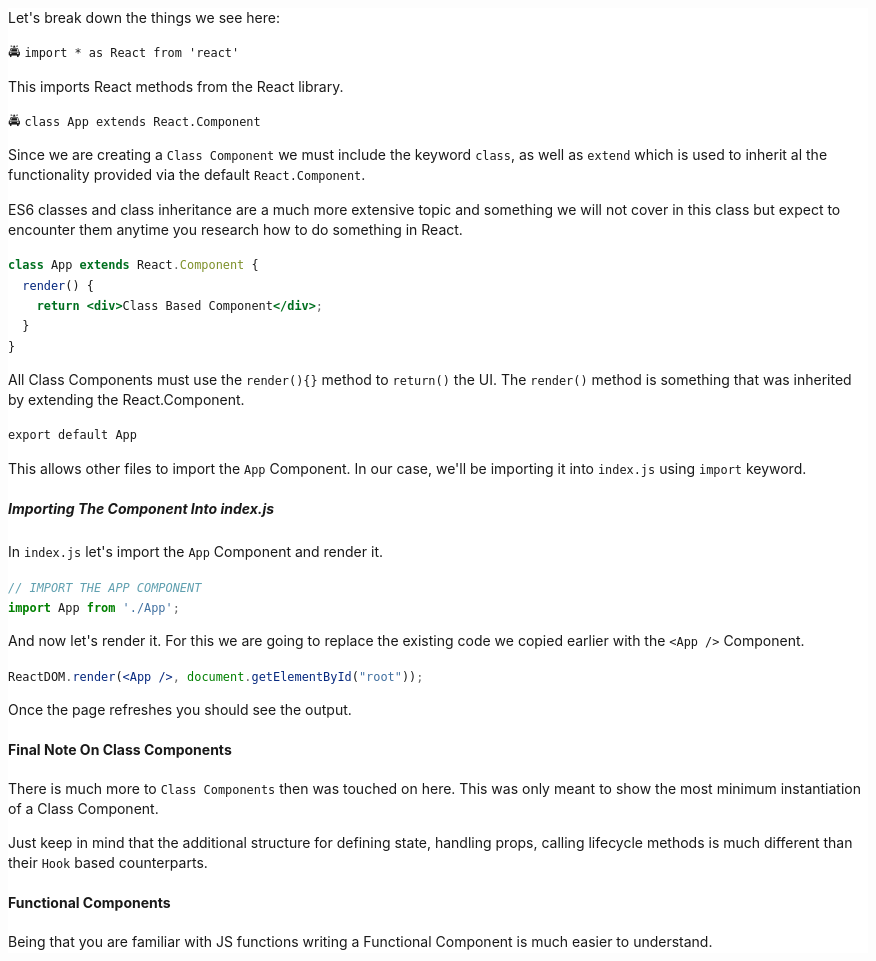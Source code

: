 Let's break down the things we see here:

:oncoming_police_car: `import * as React from 'react'`

This imports React methods from the React library.

:oncoming_police_car: `class App extends React.Component`

Since we are creating a `Class Component` we must include the keyword `class`, as well as `extend` which is used to inherit al the functionality provided via the default `React.Component`.  

ES6 classes and class inheritance are a much more extensive topic and something we will not cover in this class but expect to encounter them anytime you research how to do something in React.

```jsx live title="App.js"
class App extends React.Component {
  render() {
    return <div>Class Based Component</div>;
  }
}
```

All Class Components must use the `render(){}` method to `return()` the UI.  The `render()` method is something that was inherited by extending the React.Component.

`export default App`

This allows other files to import the `App` Component. In our case, we'll be importing it into `index.js` using `import` keyword.

##### Importing The Component Into index.js

In `index.js` let's import the `App` Component and render it.

```jsx title="index.js"
// IMPORT THE APP COMPONENT
import App from './App';
```

And now let's render it.  For this we are going to replace the existing code we copied earlier with the `<App />` Component.

```jsx title="index.js"
ReactDOM.render(<App />, document.getElementById("root"));
```

Once the page refreshes you should see the output.

#### Final Note On Class Components

There is much more to `Class Components` then was touched on here.  This was only meant to show the most minimum instantiation of a Class Component.  

Just keep in mind that the additional structure for defining state, handling props, calling lifecycle methods is much different than their `Hook` based counterparts.

#### Functional Components

Being that you are familiar with JS functions writing a Functional Component is much easier to understand.
